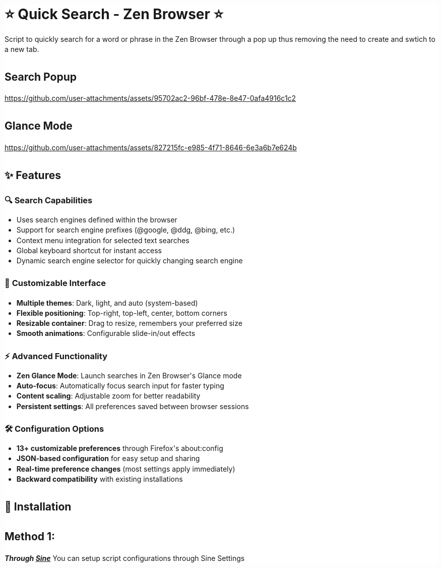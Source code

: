# ⭐ Quick Search - Zen Browser ⭐
Script to quickly search for a word or phrase in the Zen Browser through a pop up thus removing the need to create and swtich to a new tab.

## Search Popup

https://github.com/user-attachments/assets/95702ac2-96bf-478e-8e47-0afa4916c1c2


## Glance Mode




https://github.com/user-attachments/assets/827215fc-e985-4f71-8646-6e3a6b7e624b





## ✨ Features

### 🔍 **Search Capabilities**
- Uses search engines defined within the browser
- Support for search engine prefixes (@google, @ddg, @bing, etc.)
- Context menu integration for selected text searches
- Global keyboard shortcut for instant access
- Dynamic search engine selector for quickly changing search engine

### 🎨 **Customizable Interface**
- **Multiple themes**: Dark, light, and auto (system-based)
- **Flexible positioning**: Top-right, top-left, center, bottom corners
- **Resizable container**: Drag to resize, remembers your preferred size
- **Smooth animations**: Configurable slide-in/out effects

### ⚡ **Advanced Functionality**
- **Zen Glance Mode**: Launch searches in Zen Browser's Glance mode
- **Auto-focus**: Automatically focus search input for faster typing
- **Content scaling**: Adjustable zoom for better readability
- **Persistent settings**: All preferences saved between browser sessions

### 🛠️ **Configuration Options**
- **13+ customizable preferences** through Firefox's about:config
- **JSON-based configuration** for easy setup and sharing
- **Real-time preference changes** (most settings apply immediately)
- **Backward compatibility** with existing installations



## 🔧 Installation

## Method 1:
***Through [Sine](https://github.com/CosmoCreeper/Sine)***
You can setup script configurations through Sine Settings
